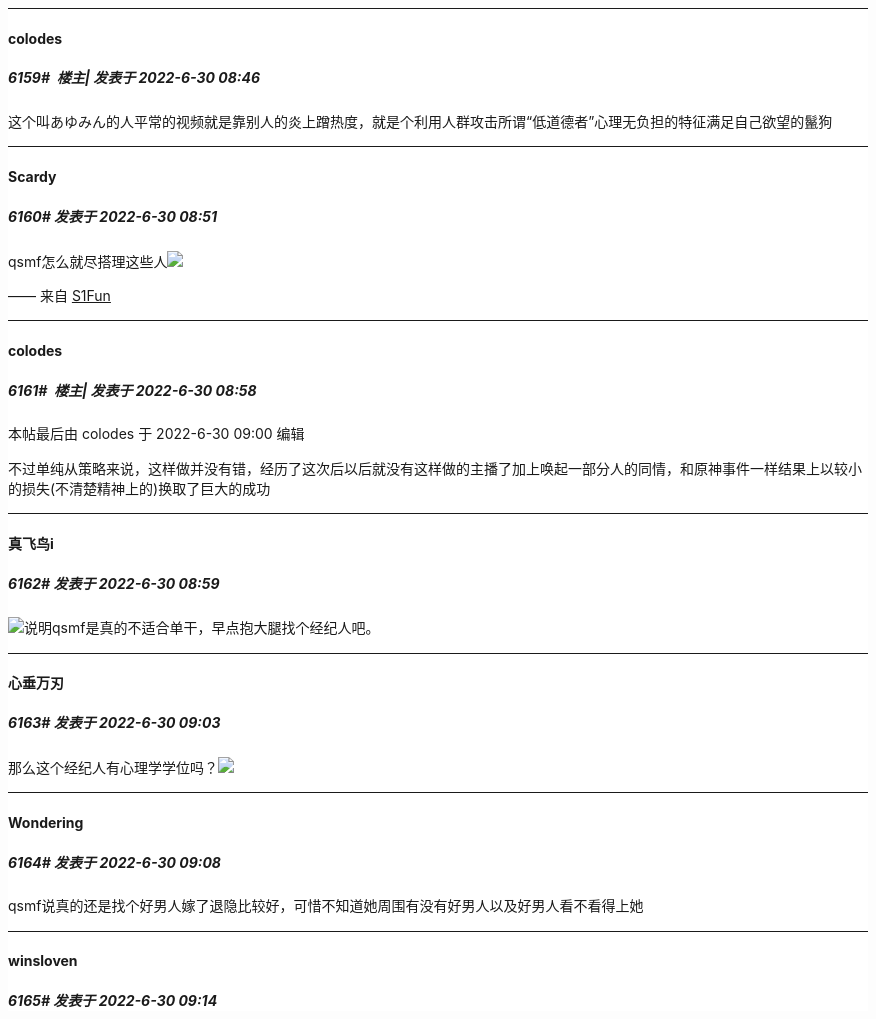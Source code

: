

*****

####  colodes  
##### 6159#         楼主| 发表于 2022-6-30 08:46

这个叫あゆみん的人平常的视频就是靠别人的炎上蹭热度，就是个利用人群攻击所谓“低道德者”心理无负担的特征满足自己欲望的鬣狗



*****

####  Scardy  
##### 6160#       发表于 2022-6-30 08:51

qsmf怎么就尽搭理这些人<img src="https://static.saraba1st.com/image/smiley/face2017/100.png" referrerpolicy="no-referrer">

—— 来自 [S1Fun](https://s1fun.koalcat.com)

*****

####  colodes  
##### 6161#         楼主| 发表于 2022-6-30 08:58

 本帖最后由 colodes 于 2022-6-30 09:00 编辑 

不过单纯从策略来说，这样做并没有错，经历了这次后以后就没有这样做的主播了加上唤起一部分人的同情，和原神事件一样结果上以较小的损失(不清楚精神上的)换取了巨大的成功

*****

####  真飞鸟i  
##### 6162#       发表于 2022-6-30 08:59

<img src="https://static.saraba1st.com/image/smiley/face2017/067.png" referrerpolicy="no-referrer">说明qsmf是真的不适合单干，早点抱大腿找个经纪人吧。



*****

####  心垂万刃  
##### 6163#       发表于 2022-6-30 09:03

那么这个经纪人有心理学学位吗？<img src="https://static.saraba1st.com/image/smiley/face2017/049.png" referrerpolicy="no-referrer">

*****

####  Wondering  
##### 6164#       发表于 2022-6-30 09:08

qsmf说真的还是找个好男人嫁了退隐比较好，可惜不知道她周围有没有好男人以及好男人看不看得上她



*****

####  winsloven  
##### 6165#       发表于 2022-6-30 09:14

